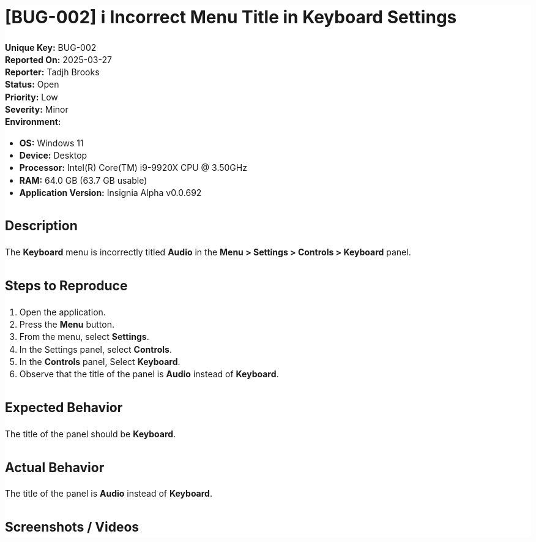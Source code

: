 # [BUG-002] ℹ️ Incorrect Menu Title in Keyboard Settings

**Unique Key:** BUG-002  
**Reported On:** 2025-03-27  
**Reporter:** Tadjh Brooks  
**Status:** Open  
**Priority:** Low  
**Severity:** Minor  
**Environment:**

- **OS:** Windows 11
- **Device:** Desktop
- **Processor:** Intel(R) Core(TM) i9-9920X CPU @ 3.50GHz
- **RAM:** 64.0 GB (63.7 GB usable)
- **Application Version:** Insignia Alpha v0.0.692

## Description

The **Keyboard** menu is incorrectly titled **Audio** in the **Menu > Settings > Controls > Keyboard** panel.

## Steps to Reproduce

1. Open the application.
2. Press the **Menu** button.
3. From the menu, select **Settings**.
4. In the Settings panel, select **Controls**.
5. In the **Controls** panel, Select **Keyboard**.
6. Observe that the title of the panel is **Audio** instead of **Keyboard**.

## Expected Behavior

The title of the panel should be **Keyboard**.

## Actual Behavior

The title of the panel is **Audio** instead of **Keyboard**.

## Screenshots / Videos
